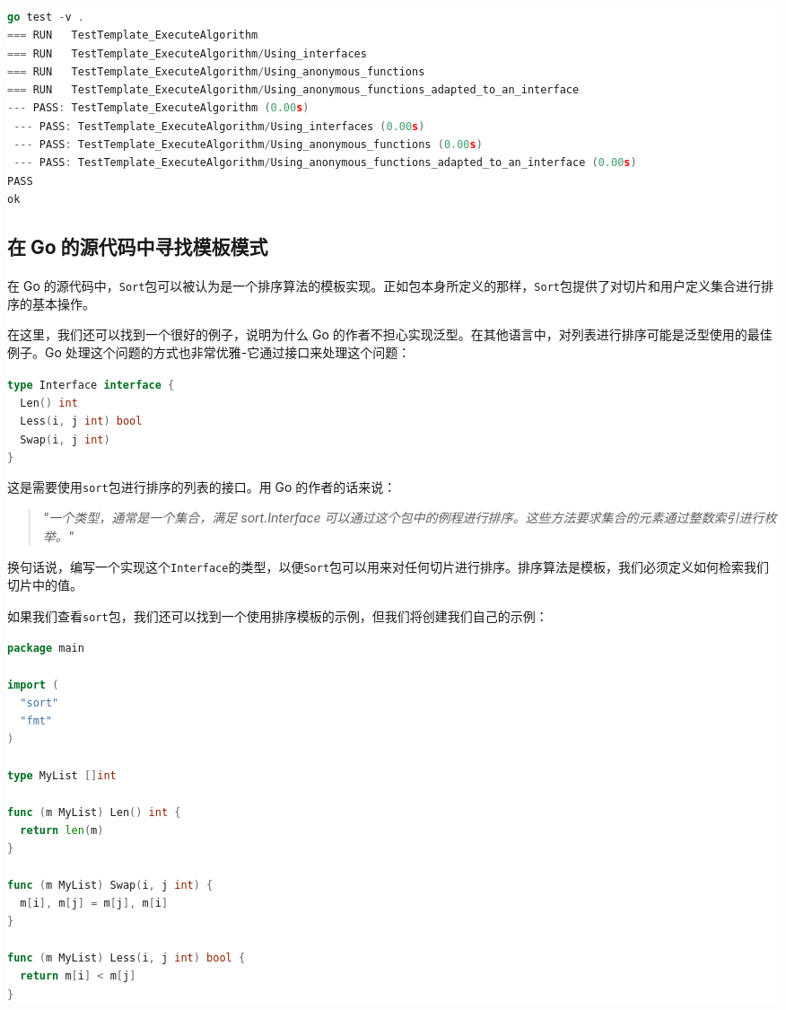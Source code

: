 ```go
go test -v .
=== RUN   TestTemplate_ExecuteAlgorithm
=== RUN   TestTemplate_ExecuteAlgorithm/Using_interfaces
=== RUN   TestTemplate_ExecuteAlgorithm/Using_anonymous_functions
=== RUN   TestTemplate_ExecuteAlgorithm/Using_anonymous_functions_adapted_to_an_interface
--- PASS: TestTemplate_ExecuteAlgorithm (0.00s)
 --- PASS: TestTemplate_ExecuteAlgorithm/Using_interfaces (0.00s)
 --- PASS: TestTemplate_ExecuteAlgorithm/Using_anonymous_functions (0.00s)
 --- PASS: TestTemplate_ExecuteAlgorithm/Using_anonymous_functions_adapted_to_an_interface (0.00s)
PASS
ok

```

## 在 Go 的源代码中寻找模板模式

在 Go 的源代码中，`Sort`包可以被认为是一个排序算法的模板实现。正如包本身所定义的那样，`Sort`包提供了对切片和用户定义集合进行排序的基本操作。

在这里，我们还可以找到一个很好的例子，说明为什么 Go 的作者不担心实现泛型。在其他语言中，对列表进行排序可能是泛型使用的最佳例子。Go 处理这个问题的方式也非常优雅-它通过接口来处理这个问题：

```go
type Interface interface { 
  Len() int 
  Less(i, j int) bool 
  Swap(i, j int) 
} 

```

这是需要使用`sort`包进行排序的列表的接口。用 Go 的作者的话来说：

> *"一个类型，通常是一个集合，满足 sort.Interface 可以通过这个包中的例程进行排序。这些方法要求集合的元素通过整数索引进行枚举。"*

换句话说，编写一个实现这个`Interface`的类型，以便`Sort`包可以用来对任何切片进行排序。排序算法是模板，我们必须定义如何检索我们切片中的值。

如果我们查看`sort`包，我们还可以找到一个使用排序模板的示例，但我们将创建我们自己的示例：

```go
package main 

import ( 
  "sort" 
  "fmt" 
) 

type MyList []int 

func (m MyList) Len() int { 
  return len(m) 
} 

func (m MyList) Swap(i, j int) { 
  m[i], m[j] = m[j], m[i] 
} 

func (m MyList) Less(i, j int) bool { 
  return m[i] < m[j] 
} 

```
